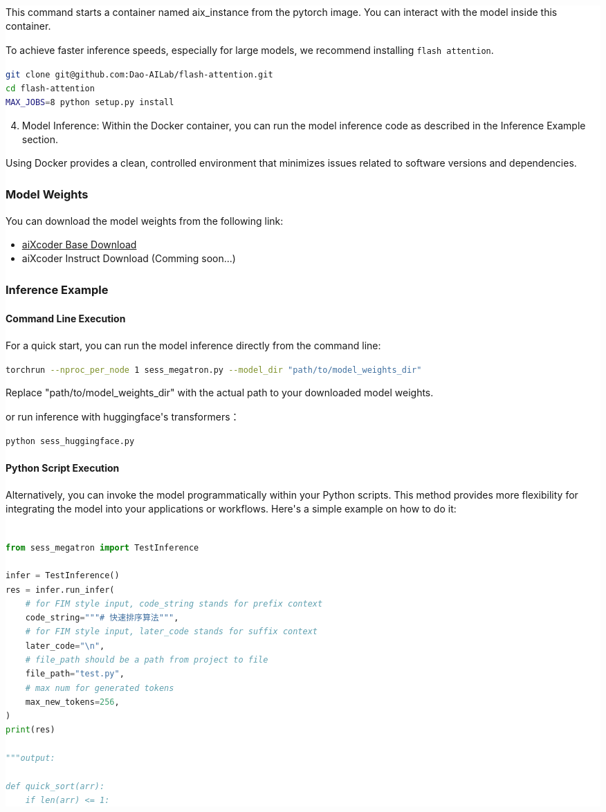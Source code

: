 This command starts a container named aix_instance from the pytorch image. You can interact with the model inside this container.

To achieve faster inference speeds, especially for large models, we recommend installing `flash attention`. 

```bash
git clone git@github.com:Dao-AILab/flash-attention.git
cd flash-attention
MAX_JOBS=8 python setup.py install
```

4. Model Inference: Within the Docker container, you can run the model inference code as described in the Inference Example section.

Using Docker provides a clean, controlled environment that minimizes issues related to software versions and dependencies.

### Model Weights

You can download the model weights from the following link: 

- [aiXcoder Base Download](https://huggingface.co/aiXcoder/aixcoder-7b-base)
- aiXcoder Instruct Download (Comming soon...)

### Inference Example

#### Command Line Execution

For a quick start, you can run the model inference directly from the command line:

```bash
torchrun --nproc_per_node 1 sess_megatron.py --model_dir "path/to/model_weights_dir"
```

Replace "path/to/model_weights_dir" with the actual path to your downloaded model weights.


or run inference with huggingface's transformers：

```bash
python sess_huggingface.py
```

#### Python Script Execution

Alternatively, you can invoke the model programmatically within your Python scripts. This method provides more flexibility for integrating the model into your applications or workflows. Here's a simple example on how to do it:

```python

from sess_megatron import TestInference

infer = TestInference()
res = infer.run_infer(
    # for FIM style input, code_string stands for prefix context
    code_string="""# 快速排序算法""", 
    # for FIM style input, later_code stands for suffix context
    later_code="\n",
    # file_path should be a path from project to file
    file_path="test.py",
    # max num for generated tokens
    max_new_tokens=256,
)
print(res)

"""output:

def quick_sort(arr):
    if len(arr) <= 1:
```